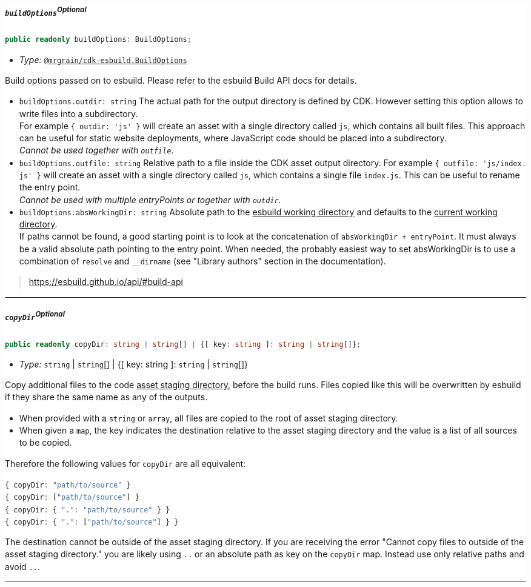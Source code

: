 
##### `buildOptions`<sup>Optional</sup> <a name="@mrgrain/cdk-esbuild.TypeScriptSourceProps.property.buildOptions"></a>

```typescript
public readonly buildOptions: BuildOptions;
```

- *Type:* [`@mrgrain/cdk-esbuild.BuildOptions`](#@mrgrain/cdk-esbuild.BuildOptions)

Build options passed on to esbuild. Please refer to the esbuild Build API docs for details.

* `buildOptions.outdir: string`
The actual path for the output directory is defined by CDK. However setting this option allows to write files into a subdirectory. \
For example `{ outdir: 'js' }` will create an asset with a single directory called `js`, which contains all built files. This approach can be useful for static website deployments, where JavaScript code should be placed into a subdirectory. \
*Cannot be used together with `outfile`*.
* `buildOptions.outfile: string`
Relative path to a file inside the CDK asset output directory.
For example `{ outfile: 'js/index.js' }` will create an asset with a single directory called `js`, which contains a single file `index.js`. This can be useful to rename the entry point. \
*Cannot be used with multiple entryPoints or together with `outdir`.*
* `buildOptions.absWorkingDir: string`
Absolute path to the [esbuild working directory](https://esbuild.github.io/api/#working-directory) and defaults to the [current working directory](https://en.wikipedia.org/wiki/Working_directory). \
If paths cannot be found, a good starting point is to look at the concatenation of `absWorkingDir + entryPoint`. It must always be a valid absolute path pointing to the entry point. When needed, the probably easiest way to set absWorkingDir is to use a combination of `resolve` and `__dirname` (see "Library authors" section in the documentation).

> https://esbuild.github.io/api/#build-api

---

##### `copyDir`<sup>Optional</sup> <a name="@mrgrain/cdk-esbuild.TypeScriptSourceProps.property.copyDir"></a>

```typescript
public readonly copyDir: string | string[] | {[ key: string ]: string | string[]};
```

- *Type:* `string` | `string`[] | {[ key: string ]: `string` | `string`[]}

Copy additional files to the code [asset staging directory](https://docs.aws.amazon.com/cdk/api/v2/docs/aws-cdk-lib.AssetStaging.html#absolutestagedpath), before the build runs. Files copied like this will be overwritten by esbuild if they share the same name as any of the outputs.

* When provided with a `string` or `array`, all files are copied to the root of asset staging directory.
* When given a `map`, the key indicates the destination relative to the asset staging directory and the value is a list of all sources to be copied.

Therefore the following values for `copyDir` are all equivalent:
```ts
{ copyDir: "path/to/source" }
{ copyDir: ["path/to/source"] }
{ copyDir: { ".": "path/to/source" } }
{ copyDir: { ".": ["path/to/source"] } }
```
The destination cannot be outside of the asset staging directory.
If you are receiving the error "Cannot copy files to outside of the asset staging directory."
you are likely using `..` or an absolute path as key on the `copyDir` map.
Instead use only relative paths and avoid `..`.

---